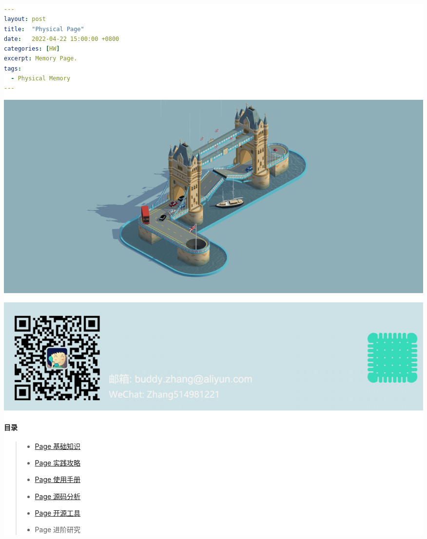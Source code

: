 ```yaml
---
layout: post
title:  "Physical Page"
date:   2022-04-22 15:00:00 +0800
categories: [HW]
excerpt: Memory Page.
tags:
  - Physical Memory
---
```


![等待图片加载](/assets/PDB/BiscuitOS/kernel/IND00000L0.PNG)

![等待图片加载](/assets/PDB/RPI/RPI100100.png)

#### 目录

> - [Page 基础知识](#A)
>
> - [Page 实践攻略](#B)
>
> - [Page 使用手册](#C)
>
> - [Page 源码分析](#D)
>
> - [Page 开源工具](#E)
>
> - Page 进阶研究
